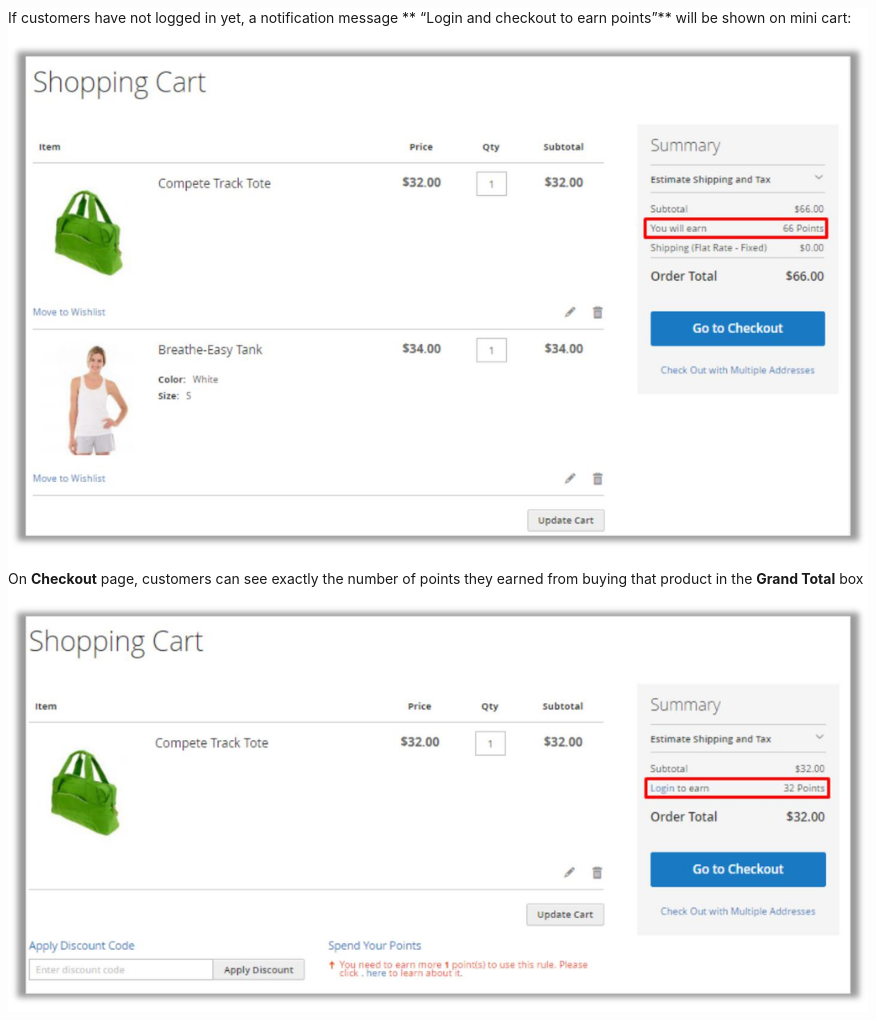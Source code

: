 If customers have not logged in yet, a notification message ** “Login and checkout to earn points”** will be shown on mini cart:

![](./Image_EcommerceManagement/image135.png)

On **Checkout** page, customers can see exactly the number of points they earned from buying that product in the **Grand Total** box

![](./Image_EcommerceManagement/image137.png)
